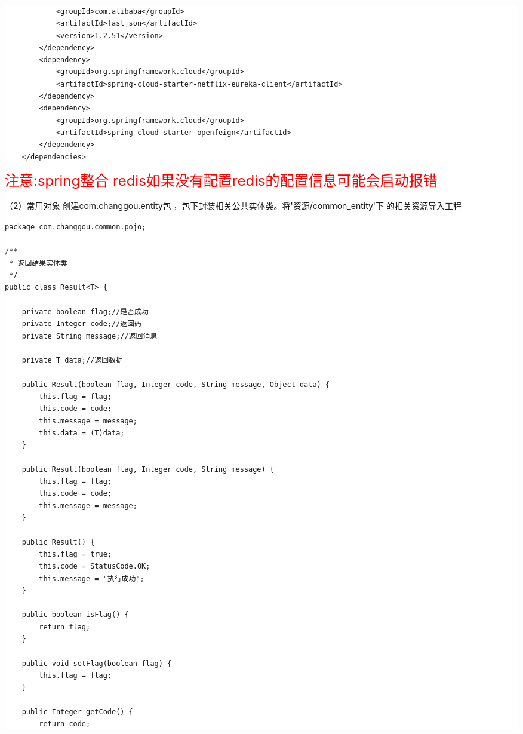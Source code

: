 ```
            <groupId>com.alibaba</groupId>
            <artifactId>fastjson</artifactId>
            <version>1.2.51</version>
        </dependency>
        <dependency>
            <groupId>org.springframework.cloud</groupId>
            <artifactId>spring-cloud-starter-netflix-eureka-client</artifactId>
        </dependency>
        <dependency>
            <groupId>org.springframework.cloud</groupId>
            <artifactId>spring-cloud-starter-openfeign</artifactId>
        </dependency>
    </dependencies>
```

<font color="red" size=5>注意:spring整合 redis如果没有配置redis的配置信息可能会启动报错</font>

（2）常用对象
创建com.changgou.entity包 ，包下封装相关公共实体类。将'资源/common_entity'下
的相关资源导入工程

```
package com.changgou.common.pojo;

/**
 * 返回结果实体类
 */
public class Result<T> {

    private boolean flag;//是否成功
    private Integer code;//返回码
    private String message;//返回消息

    private T data;//返回数据

    public Result(boolean flag, Integer code, String message, Object data) {
        this.flag = flag;
        this.code = code;
        this.message = message;
        this.data = (T)data;
    }

    public Result(boolean flag, Integer code, String message) {
        this.flag = flag;
        this.code = code;
        this.message = message;
    }

    public Result() {
        this.flag = true;
        this.code = StatusCode.OK;
        this.message = "执行成功";
    }

    public boolean isFlag() {
        return flag;
    }

    public void setFlag(boolean flag) {
        this.flag = flag;
    }

    public Integer getCode() {
        return code;
```